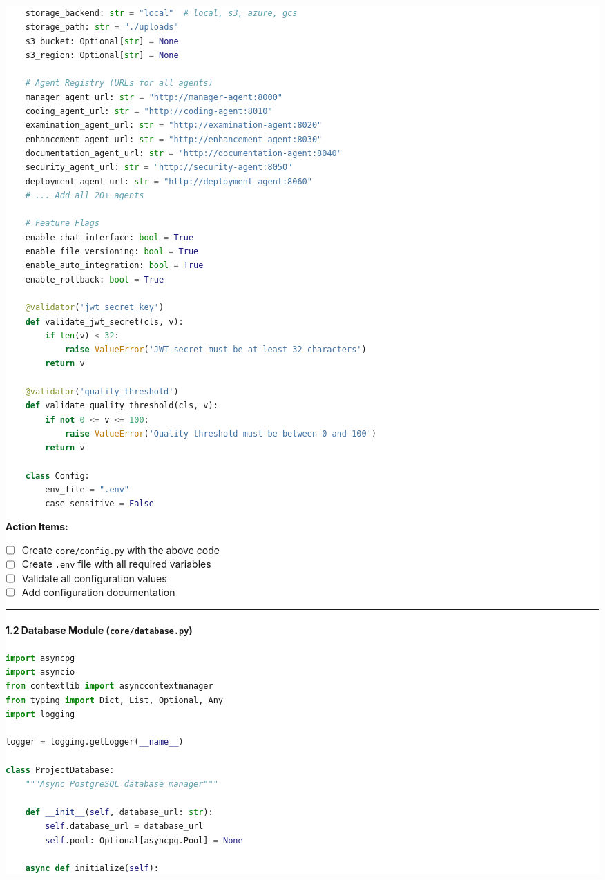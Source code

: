 ```python
    storage_backend: str = "local"  # local, s3, azure, gcs
    storage_path: str = "./uploads"
    s3_bucket: Optional[str] = None
    s3_region: Optional[str] = None
    
    # Agent Registry (URLs for all agents)
    manager_agent_url: str = "http://manager-agent:8000"
    coding_agent_url: str = "http://coding-agent:8010"
    examination_agent_url: str = "http://examination-agent:8020"
    enhancement_agent_url: str = "http://enhancement-agent:8030"
    documentation_agent_url: str = "http://documentation-agent:8040"
    security_agent_url: str = "http://security-agent:8050"
    deployment_agent_url: str = "http://deployment-agent:8060"
    # ... Add all 20+ agents
    
    # Feature Flags
    enable_chat_interface: bool = True
    enable_file_versioning: bool = True
    enable_auto_integration: bool = True
    enable_rollback: bool = True
    
    @validator('jwt_secret_key')
    def validate_jwt_secret(cls, v):
        if len(v) < 32:
            raise ValueError('JWT secret must be at least 32 characters')
        return v
    
    @validator('quality_threshold')
    def validate_quality_threshold(cls, v):
        if not 0 <= v <= 100:
            raise ValueError('Quality threshold must be between 0 and 100')
        return v
    
    class Config:
        env_file = ".env"
        case_sensitive = False
```

**Action Items:**
- [ ] Create `core/config.py` with the above code
- [ ] Create `.env` file with all required variables
- [ ] Validate all configuration values
- [ ] Add configuration documentation

---

#### 1.2 Database Module (`core/database.py`)
```python
import asyncpg
import asyncio
from contextlib import asynccontextmanager
from typing import Dict, List, Optional, Any
import logging

logger = logging.getLogger(__name__)

class ProjectDatabase:
    """Async PostgreSQL database manager"""
    
    def __init__(self, database_url: str):
        self.database_url = database_url
        self.pool: Optional[asyncpg.Pool] = None
    
    async def initialize(self):
```